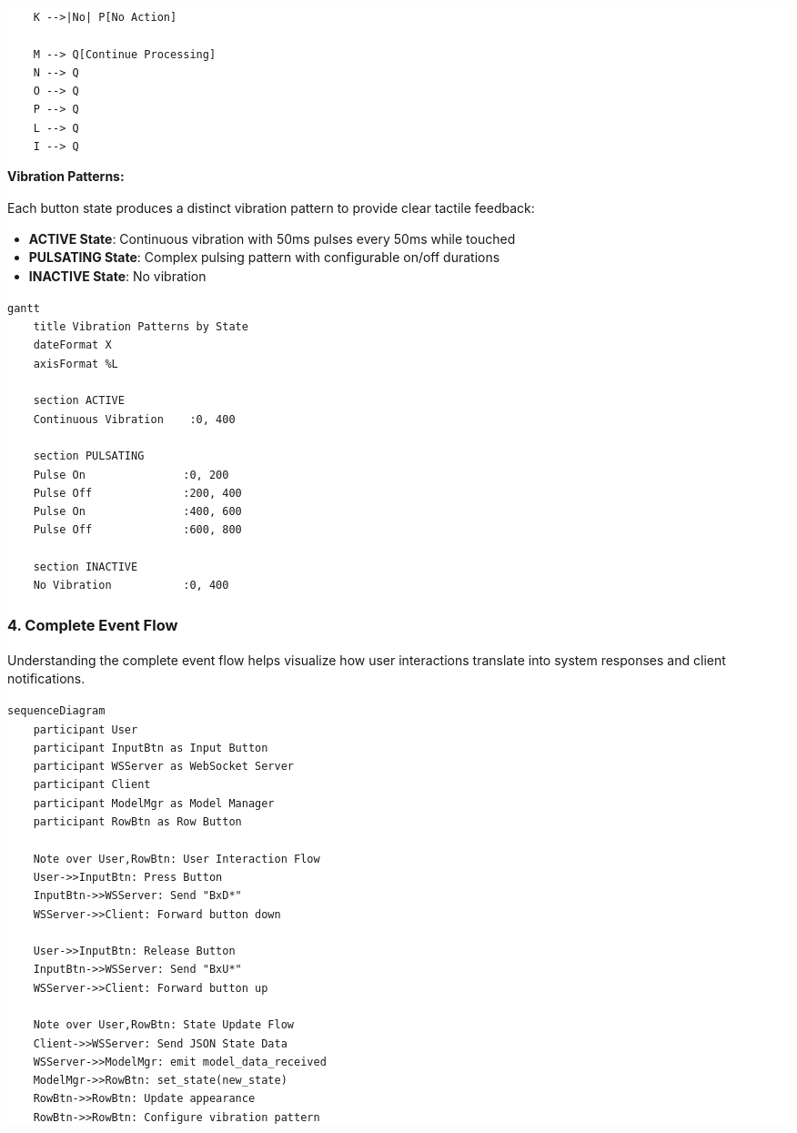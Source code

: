 ```mermaid
    K -->|No| P[No Action]
    
    M --> Q[Continue Processing]
    N --> Q
    O --> Q
    P --> Q
    L --> Q
    I --> Q
```

**Vibration Patterns:**

Each button state produces a distinct vibration pattern to provide clear tactile feedback:

- **ACTIVE State**: Continuous vibration with 50ms pulses every 50ms while touched
- **PULSATING State**: Complex pulsing pattern with configurable on/off durations
- **INACTIVE State**: No vibration

```mermaid
gantt
    title Vibration Patterns by State
    dateFormat X
    axisFormat %L
    
    section ACTIVE
    Continuous Vibration    :0, 400
    
    section PULSATING  
    Pulse On               :0, 200
    Pulse Off              :200, 400
    Pulse On               :400, 600
    Pulse Off              :600, 800
    
    section INACTIVE
    No Vibration           :0, 400
```

### 4. Complete Event Flow

Understanding the complete event flow helps visualize how user interactions translate into system responses and client notifications.

```mermaid
sequenceDiagram
    participant User
    participant InputBtn as Input Button
    participant WSServer as WebSocket Server
    participant Client
    participant ModelMgr as Model Manager
    participant RowBtn as Row Button
    
    Note over User,RowBtn: User Interaction Flow
    User->>InputBtn: Press Button
    InputBtn->>WSServer: Send "BxD*"
    WSServer->>Client: Forward button down
    
    User->>InputBtn: Release Button  
    InputBtn->>WSServer: Send "BxU*"
    WSServer->>Client: Forward button up
    
    Note over User,RowBtn: State Update Flow
    Client->>WSServer: Send JSON State Data
    WSServer->>ModelMgr: emit model_data_received
    ModelMgr->>RowBtn: set_state(new_state)
    RowBtn->>RowBtn: Update appearance
    RowBtn->>RowBtn: Configure vibration pattern
```